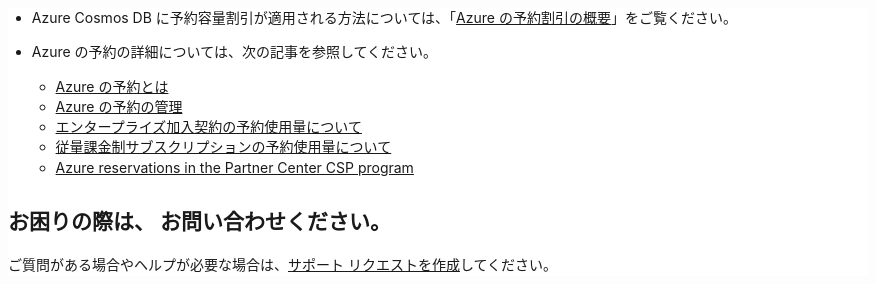 *  Azure Cosmos DB に予約容量割引が適用される方法については、「[Azure の予約割引の概要](../billing/billing-understand-cosmosdb-reservation-charges.md)」をご覧ください。

* Azure の予約の詳細については、次の記事を参照してください。

   * [Azure の予約とは](../billing/billing-save-compute-costs-reservations.md)  
   * [Azure の予約の管理](../billing/billing-manage-reserved-vm-instance.md)  
   * [エンタープライズ加入契約の予約使用量について](../billing/billing-understand-reserved-instance-usage-ea.md)  
   * [従量課金制サブスクリプションの予約使用量について](../billing/billing-understand-reserved-instance-usage.md)
   * [Azure reservations in the Partner Center CSP program](https://docs.microsoft.com/partner-center/azure-reservations)

## <a name="need-help-contact-us"></a>お困りの際は、 お問い合わせください。

ご質問がある場合やヘルプが必要な場合は、[サポート リクエストを作成](https://portal.azure.com/#blade/Microsoft_Azure_Support/HelpAndSupportBlade/newsupportrequest)してください。
